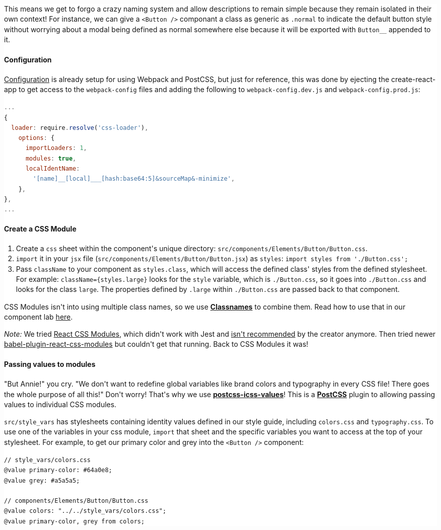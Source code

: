 This means we get to forgo a crazy naming system and allow descriptions to remain simple because they remain isolated in their own context! For instance, we can give a `<Button />` componant a class as generic as `.normal` to indicate the default button style without worrying about a modal being defined as normal somewhere else because it will be exported with `Button__` appended to it. 

#### Configuration 

[Configuration](https://medium.com/nulogy/how-to-use-css-modules-with-create-react-app-9e44bec2b5c2) is already setup for using Webpack and PostCSS, but just for reference, this was done by ejecting the create-react-app to get access to the `webpack-config` files and adding the following to `webpack-config.dev.js` and `webpack-config.prod.js`:
```js
...
{
  loader: require.resolve('css-loader'),
    options: {
      importLoaders: 1,
      modules: true,
      localIdentName: 
        '[name]__[local]___[hash:base64:5]&sourceMap&-minimize',
    },
},
...
```

#### Create a CSS Module

1. Create a `css` sheet within the component's unique directory: `src/components/Elements/Button/Button.css`.
2. `import` it in your `jsx` file (`src/components/Elements/Button/Button.jsx`) as `styles`: `import styles from './Button.css';`
3. Pass `className` to your component as `styles.class`, which will access the defined class' styles from the defined stylesheet. For example: 
  `className={styles.large}` looks for the `style` variable, which is `./Button.css`, so it goes into `./Button.css` and looks for the class `large`. The properties defined by `.large` within `./Button.css` are passed back to that component. 

CSS Modules isn't into using multiple class names, so we use **[Classnames](https://github.com/JedWatson/classnames)** to combine them. Read how to use that in our component lab [here](#classnames). 

*Note:* We tried [React CSS Modules](https://github.com/gajus/react-css-modules), which didn't work with Jest and [isn't recommended](https://github.com/gajus/react-css-modules/issues/196) by the creator anymore. Then tried newer [babel-plugin-react-css-modules](https://github.com/gajus/babel-plugin-react-css-modules) but couldn't get that running. Back to CSS Modules it was!


#### Passing values to modules

"But Annie!" you cry. "We don't want to redefine global variables like brand colors and typography in every CSS file! There goes the whole purpose of all this!"
Don't worry! That's why we use **[postcss-icss-values](https://github.com/css-modules/postcss-icss-values)**! This is a **[PostCSS](https://github.com/postcss/postcss)** plugin to allowing passing values to individual CSS modules.

`src/style_vars` has stylesheets containing identity values defined in our style guide, including `colors.css` and `typography.css`. To use one of the variables in your css module, `import` that sheet and the specific variables you want to access at the top of your stylesheet. For example, to get our primary color and grey into the `<Button />` component:
```
// style_vars/colors.css
@value primary-color: #64a0e8;
@value grey: #a5a5a5;

// components/Elements/Button/Button.css
@value colors: "../../style_vars/colors.css";
@value primary-color, grey from colors;

```